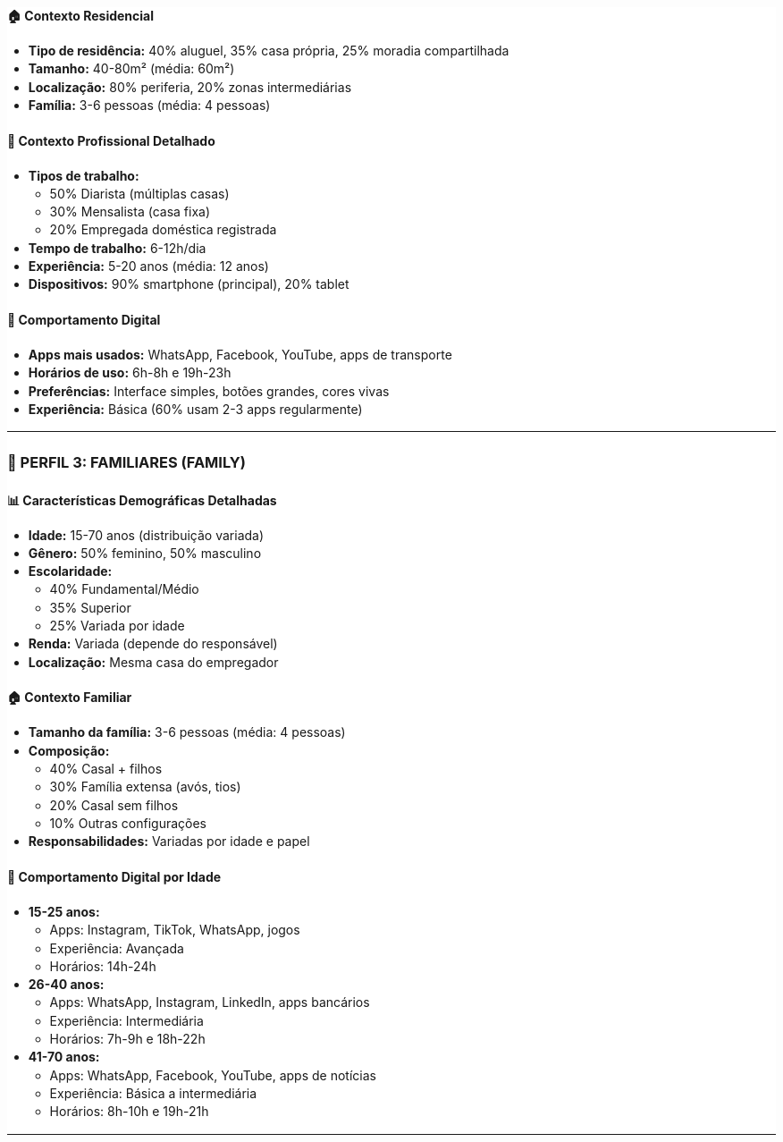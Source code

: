#### **🏠 Contexto Residencial**
- **Tipo de residência:** 40% aluguel, 35% casa própria, 25% moradia compartilhada
- **Tamanho:** 40-80m² (média: 60m²)
- **Localização:** 80% periferia, 20% zonas intermediárias
- **Família:** 3-6 pessoas (média: 4 pessoas)

#### **💼 Contexto Profissional Detalhado**
- **Tipos de trabalho:**
  - 50% Diarista (múltiplas casas)
  - 30% Mensalista (casa fixa)
  - 20% Empregada doméstica registrada
- **Tempo de trabalho:** 6-12h/dia
- **Experiência:** 5-20 anos (média: 12 anos)
- **Dispositivos:** 90% smartphone (principal), 20% tablet

#### **📱 Comportamento Digital**
- **Apps mais usados:** WhatsApp, Facebook, YouTube, apps de transporte
- **Horários de uso:** 6h-8h e 19h-23h
- **Preferências:** Interface simples, botões grandes, cores vivas
- **Experiência:** Básica (60% usam 2-3 apps regularmente)

---

### **👤 PERFIL 3: FAMILIARES (FAMILY)**

#### **📊 Características Demográficas Detalhadas**
- **Idade:** 15-70 anos (distribuição variada)
- **Gênero:** 50% feminino, 50% masculino
- **Escolaridade:** 
  - 40% Fundamental/Médio
  - 35% Superior
  - 25% Variada por idade
- **Renda:** Variada (depende do responsável)
- **Localização:** Mesma casa do empregador

#### **🏠 Contexto Familiar**
- **Tamanho da família:** 3-6 pessoas (média: 4 pessoas)
- **Composição:** 
  - 40% Casal + filhos
  - 30% Família extensa (avós, tios)
  - 20% Casal sem filhos
  - 10% Outras configurações
- **Responsabilidades:** Variadas por idade e papel

#### **📱 Comportamento Digital por Idade**
- **15-25 anos:** 
  - Apps: Instagram, TikTok, WhatsApp, jogos
  - Experiência: Avançada
  - Horários: 14h-24h
- **26-40 anos:**
  - Apps: WhatsApp, Instagram, LinkedIn, apps bancários
  - Experiência: Intermediária
  - Horários: 7h-9h e 18h-22h
- **41-70 anos:**
  - Apps: WhatsApp, Facebook, YouTube, apps de notícias
  - Experiência: Básica a intermediária
  - Horários: 8h-10h e 19h-21h

---